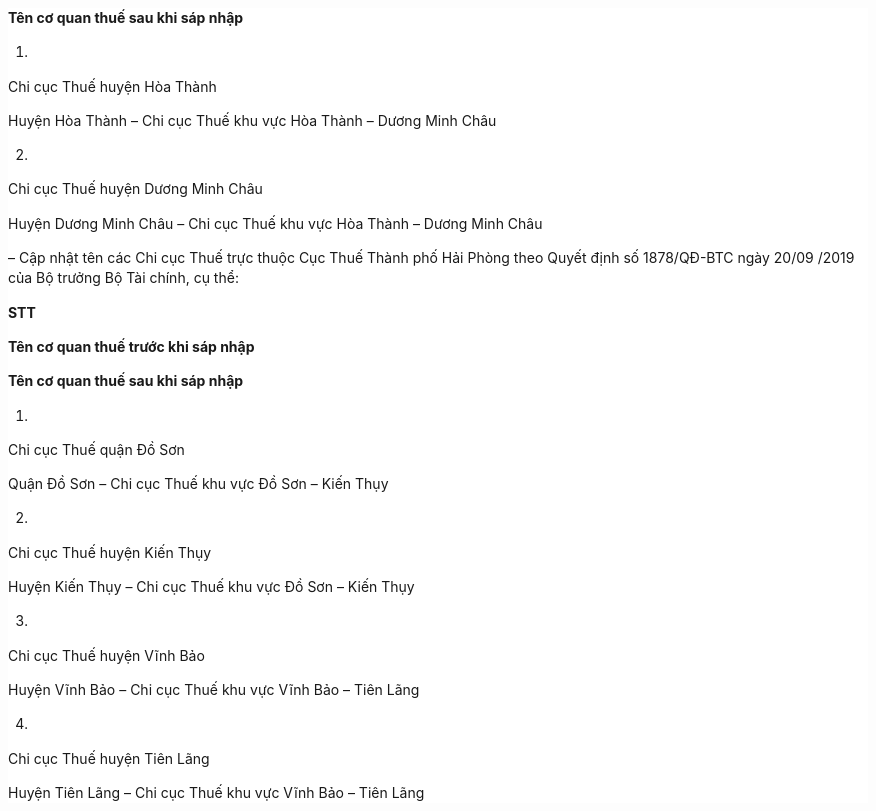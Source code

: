 **Tên cơ quan thuế sau khi sáp nhập**





1.

Chi cục Thuế huyện Hòa Thành

Huyện Hòa Thành – Chi cục Thuế khu vực Hòa Thành – Dương Minh Châu



2.

Chi cục Thuế huyện Dương Minh Châu

Huyện Dương Minh Châu – Chi cục Thuế khu vực Hòa Thành – Dương Minh Châu




– Cập nhật tên các Chi cục Thuế trực thuộc Cục Thuế Thành phố Hải Phòng theo Quyết định số 1878/QĐ-BTC ngày 20/09 /2019 của Bộ trưởng Bộ Tài chính, cụ thể:






**STT**

**Tên cơ quan thuế trước khi sáp nhập**

**Tên cơ quan thuế sau khi sáp nhập**





1.

Chi cục Thuế quận Đồ Sơn

Quận Đồ Sơn – Chi cục Thuế khu vực Đồ Sơn – Kiến Thụy



2.

Chi cục Thuế huyện Kiến Thụy

Huyện Kiến Thụy – Chi cục Thuế khu vực Đồ Sơn – Kiến Thụy



3.

Chi cục Thuế huyện Vĩnh Bảo

Huyện Vĩnh Bảo – Chi cục Thuế khu vực Vĩnh Bảo – Tiên Lãng



4.

Chi cục Thuế huyện Tiên Lãng

Huyện Tiên Lãng – Chi cục Thuế khu vực Vĩnh Bảo – Tiên Lãng


